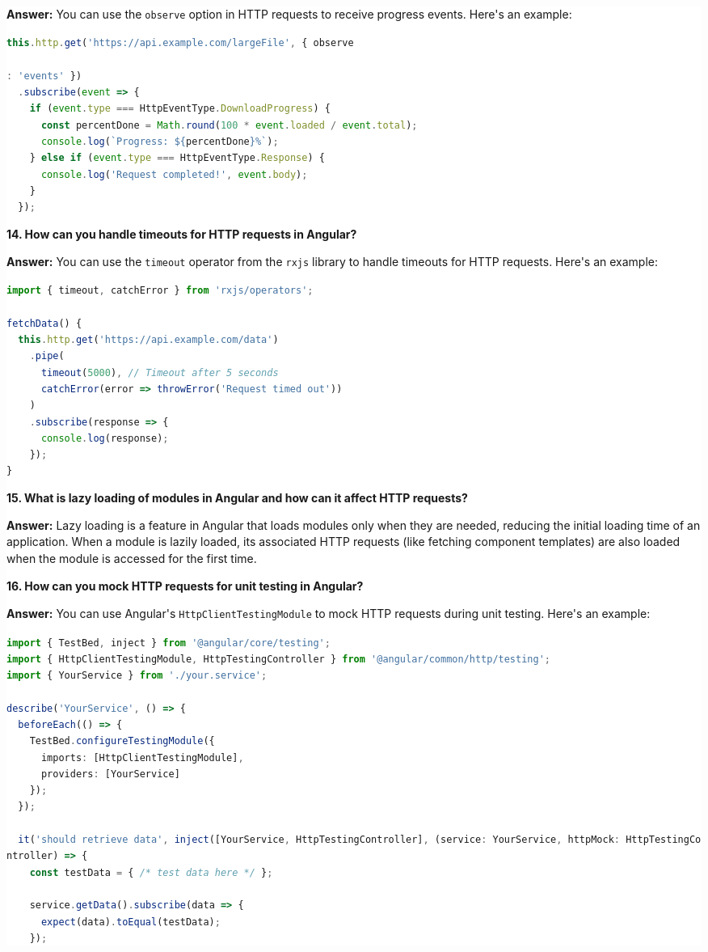   **Answer:** You can use the `observe` option in HTTP requests to receive progress events. Here's an example:

   ```typescript
   this.http.get('https://api.example.com/largeFile', { observe

: 'events' })
     .subscribe(event => {
       if (event.type === HttpEventType.DownloadProgress) {
         const percentDone = Math.round(100 * event.loaded / event.total);
         console.log(`Progress: ${percentDone}%`);
       } else if (event.type === HttpEventType.Response) {
         console.log('Request completed!', event.body);
       }
     });
   ```

**14. How can you handle timeouts for HTTP requests in Angular?**
   
   **Answer:** You can use the `timeout` operator from the `rxjs` library to handle timeouts for HTTP requests. Here's an example:

   ```typescript
   import { timeout, catchError } from 'rxjs/operators';

   fetchData() {
     this.http.get('https://api.example.com/data')
       .pipe(
         timeout(5000), // Timeout after 5 seconds
         catchError(error => throwError('Request timed out'))
       )
       .subscribe(response => {
         console.log(response);
       });
   }
   ```

**15. What is lazy loading of modules in Angular and how can it affect HTTP requests?**
   
   **Answer:** Lazy loading is a feature in Angular that loads modules only when they are needed, reducing the initial loading time of an application. When a module is lazily loaded, its associated HTTP requests (like fetching component templates) are also loaded when the module is accessed for the first time.

**16. How can you mock HTTP requests for unit testing in Angular?**
   
   **Answer:** You can use Angular's `HttpClientTestingModule` to mock HTTP requests during unit testing. Here's an example:

   ```typescript
   import { TestBed, inject } from '@angular/core/testing';
   import { HttpClientTestingModule, HttpTestingController } from '@angular/common/http/testing';
   import { YourService } from './your.service';

   describe('YourService', () => {
     beforeEach(() => {
       TestBed.configureTestingModule({
         imports: [HttpClientTestingModule],
         providers: [YourService]
       });
     });

     it('should retrieve data', inject([YourService, HttpTestingController], (service: YourService, httpMock: HttpTestingController) => {
       const testData = { /* test data here */ };

       service.getData().subscribe(data => {
         expect(data).toEqual(testData);
       });
   ```